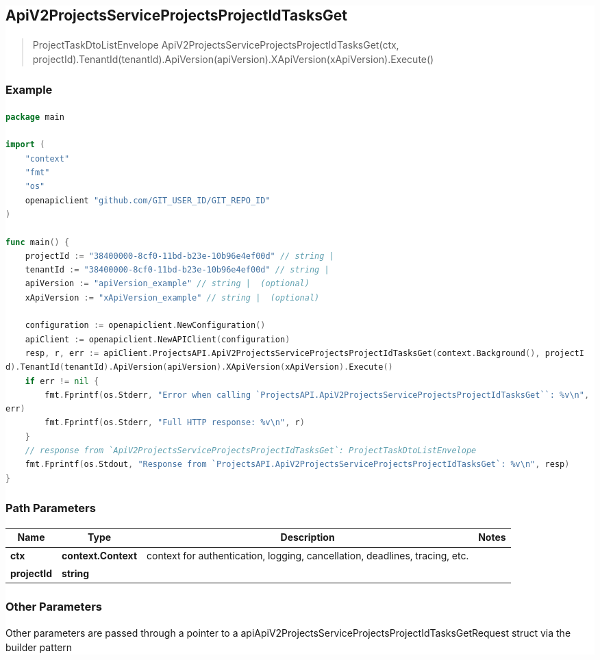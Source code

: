 
## ApiV2ProjectsServiceProjectsProjectIdTasksGet

> ProjectTaskDtoListEnvelope ApiV2ProjectsServiceProjectsProjectIdTasksGet(ctx, projectId).TenantId(tenantId).ApiVersion(apiVersion).XApiVersion(xApiVersion).Execute()



### Example

```go
package main

import (
	"context"
	"fmt"
	"os"
	openapiclient "github.com/GIT_USER_ID/GIT_REPO_ID"
)

func main() {
	projectId := "38400000-8cf0-11bd-b23e-10b96e4ef00d" // string | 
	tenantId := "38400000-8cf0-11bd-b23e-10b96e4ef00d" // string | 
	apiVersion := "apiVersion_example" // string |  (optional)
	xApiVersion := "xApiVersion_example" // string |  (optional)

	configuration := openapiclient.NewConfiguration()
	apiClient := openapiclient.NewAPIClient(configuration)
	resp, r, err := apiClient.ProjectsAPI.ApiV2ProjectsServiceProjectsProjectIdTasksGet(context.Background(), projectId).TenantId(tenantId).ApiVersion(apiVersion).XApiVersion(xApiVersion).Execute()
	if err != nil {
		fmt.Fprintf(os.Stderr, "Error when calling `ProjectsAPI.ApiV2ProjectsServiceProjectsProjectIdTasksGet``: %v\n", err)
		fmt.Fprintf(os.Stderr, "Full HTTP response: %v\n", r)
	}
	// response from `ApiV2ProjectsServiceProjectsProjectIdTasksGet`: ProjectTaskDtoListEnvelope
	fmt.Fprintf(os.Stdout, "Response from `ProjectsAPI.ApiV2ProjectsServiceProjectsProjectIdTasksGet`: %v\n", resp)
}
```

### Path Parameters


Name | Type | Description  | Notes
------------- | ------------- | ------------- | -------------
**ctx** | **context.Context** | context for authentication, logging, cancellation, deadlines, tracing, etc.
**projectId** | **string** |  | 

### Other Parameters

Other parameters are passed through a pointer to a apiApiV2ProjectsServiceProjectsProjectIdTasksGetRequest struct via the builder pattern
